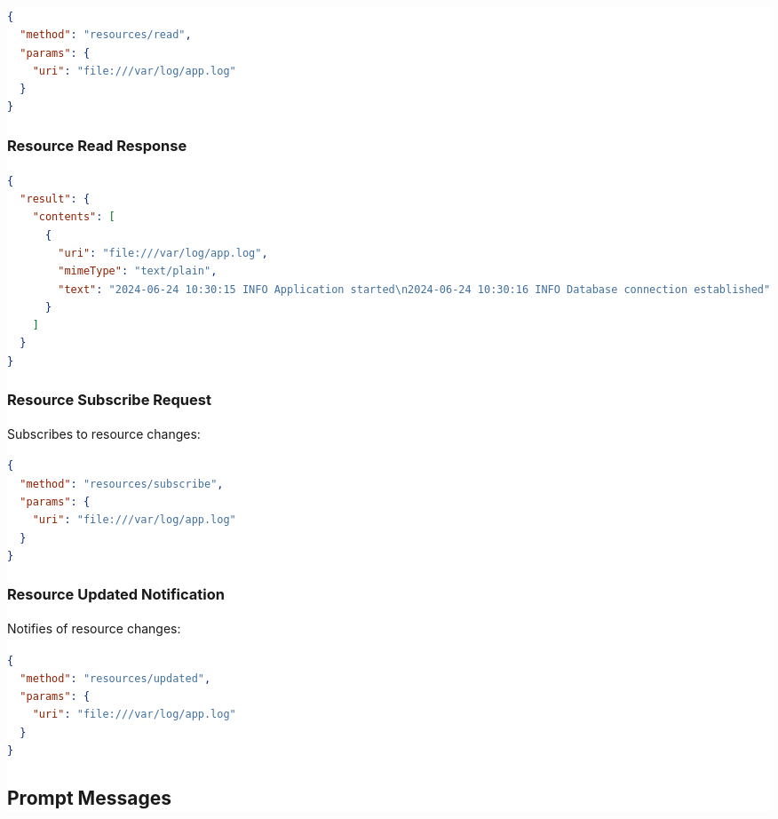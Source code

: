 ```json
{
  "method": "resources/read",
  "params": {
    "uri": "file:///var/log/app.log"
  }
}
```

### Resource Read Response

```json
{
  "result": {
    "contents": [
      {
        "uri": "file:///var/log/app.log",
        "mimeType": "text/plain",
        "text": "2024-06-24 10:30:15 INFO Application started\n2024-06-24 10:30:16 INFO Database connection established"
      }
    ]
  }
}
```

### Resource Subscribe Request

Subscribes to resource changes:

```json
{
  "method": "resources/subscribe",
  "params": {
    "uri": "file:///var/log/app.log"
  }
}
```

### Resource Updated Notification

Notifies of resource changes:

```json
{
  "method": "resources/updated", 
  "params": {
    "uri": "file:///var/log/app.log"
  }
}
```

## Prompt Messages
